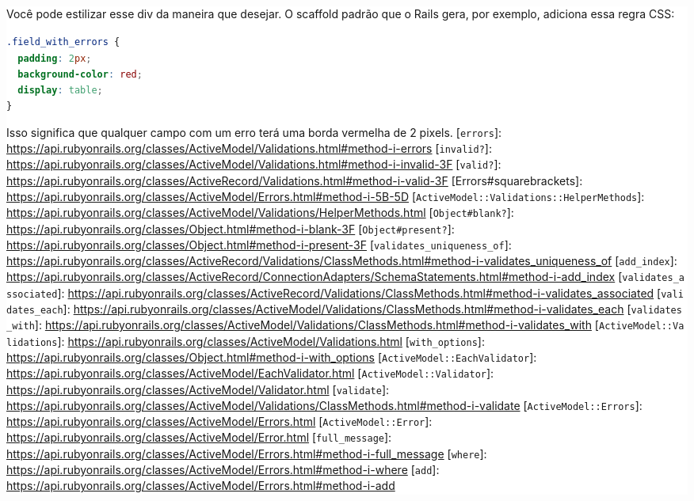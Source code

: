 Você pode estilizar esse div da maneira que desejar. O scaffold padrão que
o Rails gera, por exemplo, adiciona essa regra CSS:

```css
.field_with_errors {
  padding: 2px;
  background-color: red;
  display: table;
}
```

Isso significa que qualquer campo com um erro terá uma borda vermelha de 2 pixels.
[`errors`]: https://api.rubyonrails.org/classes/ActiveModel/Validations.html#method-i-errors
[`invalid?`]: https://api.rubyonrails.org/classes/ActiveModel/Validations.html#method-i-invalid-3F
[`valid?`]: https://api.rubyonrails.org/classes/ActiveRecord/Validations.html#method-i-valid-3F
[Errors#squarebrackets]: https://api.rubyonrails.org/classes/ActiveModel/Errors.html#method-i-5B-5D
[`ActiveModel::Validations::HelperMethods`]: https://api.rubyonrails.org/classes/ActiveModel/Validations/HelperMethods.html
[`Object#blank?`]: https://api.rubyonrails.org/classes/Object.html#method-i-blank-3F
[`Object#present?`]: https://api.rubyonrails.org/classes/Object.html#method-i-present-3F
[`validates_uniqueness_of`]: https://api.rubyonrails.org/classes/ActiveRecord/Validations/ClassMethods.html#method-i-validates_uniqueness_of
[`add_index`]: https://api.rubyonrails.org/classes/ActiveRecord/ConnectionAdapters/SchemaStatements.html#method-i-add_index
[`validates_associated`]: https://api.rubyonrails.org/classes/ActiveRecord/Validations/ClassMethods.html#method-i-validates_associated
[`validates_each`]: https://api.rubyonrails.org/classes/ActiveModel/Validations/ClassMethods.html#method-i-validates_each
[`validates_with`]: https://api.rubyonrails.org/classes/ActiveModel/Validations/ClassMethods.html#method-i-validates_with
[`ActiveModel::Validations`]: https://api.rubyonrails.org/classes/ActiveModel/Validations.html
[`with_options`]: https://api.rubyonrails.org/classes/Object.html#method-i-with_options
[`ActiveModel::EachValidator`]: https://api.rubyonrails.org/classes/ActiveModel/EachValidator.html
[`ActiveModel::Validator`]: https://api.rubyonrails.org/classes/ActiveModel/Validator.html
[`validate`]: https://api.rubyonrails.org/classes/ActiveModel/Validations/ClassMethods.html#method-i-validate
[`ActiveModel::Errors`]: https://api.rubyonrails.org/classes/ActiveModel/Errors.html
[`ActiveModel::Error`]: https://api.rubyonrails.org/classes/ActiveModel/Error.html
[`full_message`]: https://api.rubyonrails.org/classes/ActiveModel/Errors.html#method-i-full_message
[`where`]: https://api.rubyonrails.org/classes/ActiveModel/Errors.html#method-i-where
[`add`]: https://api.rubyonrails.org/classes/ActiveModel/Errors.html#method-i-add


[o manual do MySQL]: https://dev.mysql.com/doc/refman/en/multiple-column-indexes.html
[o manual do PostgreSQL]: https://www.postgresql.org/docs/current/static/ddl-constraints.html